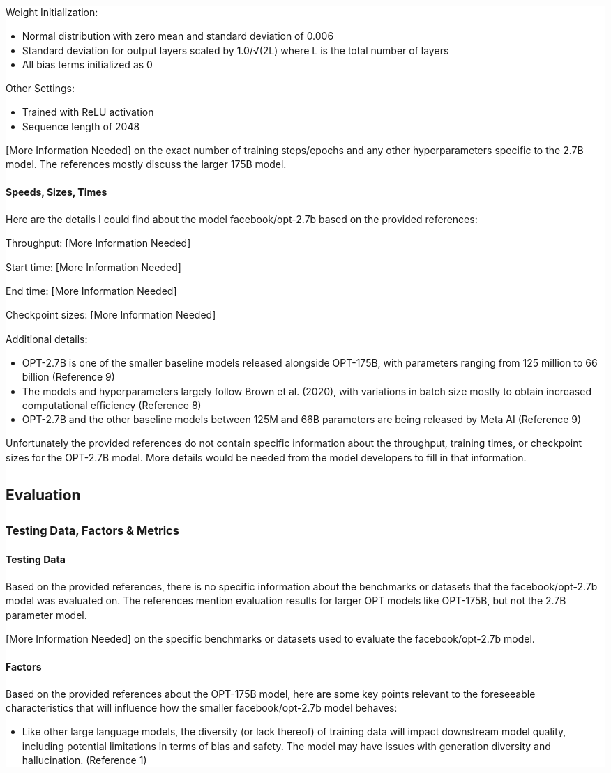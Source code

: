 Weight Initialization:
- Normal distribution with zero mean and standard deviation of 0.006
- Standard deviation for output layers scaled by 1.0/√(2L) where L is the total number of layers
- All bias terms initialized as 0

Other Settings:
- Trained with ReLU activation 
- Sequence length of 2048

[More Information Needed] on the exact number of training steps/epochs and any other hyperparameters specific to the 2.7B model. The references mostly discuss the larger 175B model.

#### Speeds, Sizes, Times

Here are the details I could find about the model facebook/opt-2.7b based on the provided references:

Throughput: [More Information Needed]

Start time: [More Information Needed] 

End time: [More Information Needed]

Checkpoint sizes: [More Information Needed]

Additional details:
- OPT-2.7B is one of the smaller baseline models released alongside OPT-175B, with parameters ranging from 125 million to 66 billion (Reference 9)
- The models and hyperparameters largely follow Brown et al. (2020), with variations in batch size mostly to obtain increased computational efficiency (Reference 8)
- OPT-2.7B and the other baseline models between 125M and 66B parameters are being released by Meta AI (Reference 9)

Unfortunately the provided references do not contain specific information about the throughput, training times, or checkpoint sizes for the OPT-2.7B model. More details would be needed from the model developers to fill in that information.

## Evaluation

### Testing Data, Factors & Metrics

#### Testing Data

Based on the provided references, there is no specific information about the benchmarks or datasets that the facebook/opt-2.7b model was evaluated on. The references mention evaluation results for larger OPT models like OPT-175B, but not the 2.7B parameter model.

[More Information Needed] on the specific benchmarks or datasets used to evaluate the facebook/opt-2.7b model.

#### Factors

Based on the provided references about the OPT-175B model, here are some key points relevant to the foreseeable characteristics that will influence how the smaller facebook/opt-2.7b model behaves:

- Like other large language models, the diversity (or lack thereof) of training data will impact downstream model quality, including potential limitations in terms of bias and safety. The model may have issues with generation diversity and hallucination. (Reference 1)
